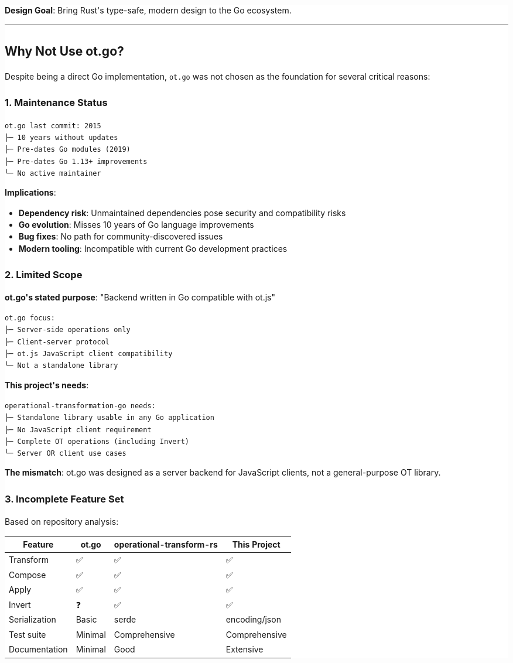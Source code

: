 **Design Goal**: Bring Rust's type-safe, modern design to the Go ecosystem.

---

## Why Not Use ot.go?

Despite being a direct Go implementation, `ot.go` was not chosen as the foundation for several critical reasons:

### 1. **Maintenance Status**

```
ot.go last commit: 2015
├─ 10 years without updates
├─ Pre-dates Go modules (2019)
├─ Pre-dates Go 1.13+ improvements
└─ No active maintainer
```

**Implications**:
- **Dependency risk**: Unmaintained dependencies pose security and compatibility risks
- **Go evolution**: Misses 10 years of Go language improvements
- **Bug fixes**: No path for community-discovered issues
- **Modern tooling**: Incompatible with current Go development practices

### 2. **Limited Scope**

**ot.go's stated purpose**: "Backend written in Go compatible with ot.js"

```
ot.go focus:
├─ Server-side operations only
├─ Client-server protocol
├─ ot.js JavaScript client compatibility
└─ Not a standalone library
```

**This project's needs**:
```
operational-transformation-go needs:
├─ Standalone library usable in any Go application
├─ No JavaScript client requirement
├─ Complete OT operations (including Invert)
└─ Server OR client use cases
```

**The mismatch**: ot.go was designed as a server backend for JavaScript clients, not a general-purpose OT library.

### 3. **Incomplete Feature Set**

Based on repository analysis:

| Feature | ot.go | operational-transform-rs | This Project |
|---------|-------|--------------------------|--------------|
| Transform | ✅ | ✅ | ✅ |
| Compose | ✅ | ✅ | ✅ |
| Apply | ✅ | ✅ | ✅ |
| Invert | ❓ | ✅ | ✅ |
| Serialization | Basic | serde | encoding/json |
| Test suite | Minimal | Comprehensive | Comprehensive |
| Documentation | Minimal | Good | Extensive |

